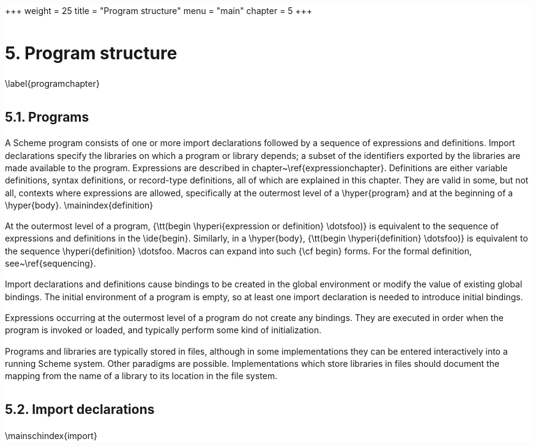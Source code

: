 +++
weight = 25
title = "Program structure"
menu = "main"
chapter = 5
+++
# 5. Program structure
\label{programchapter}

## 5.1. Programs

A Scheme program consists of
one or more import declarations followed by a sequence of
expressions and definitions.
Import declarations specify the libraries on which a program or library depends;
a subset of the identifiers exported by the libraries are made available to
the program.
Expressions are described in chapter~\ref{expressionchapter}.
Definitions are either variable definitions, syntax definitions, or
record-type definitions, all of which are explained in this chapter.
They are valid in some, but not all, contexts where expressions
are allowed, specifically at the outermost level of a \hyper{program}
and at the beginning of a \hyper{body}.
\mainindex{definition}

At the outermost level of a program, {\tt(begin \hyperi{expression or definition} \dotsfoo)} is
equivalent to the sequence of expressions and definitions
in the \ide{begin}.
Similarly, in a \hyper{body}, {\tt(begin \hyperi{definition} \dotsfoo)} is equivalent
to the sequence \hyperi{definition} \dotsfoo.
Macros can expand into such {\cf begin} forms.
For the formal definition, see~\ref{sequencing}.

Import declarations and definitions
cause bindings to be created in the global
environment or modify the value of existing global bindings.
The initial environment of a program is empty,
so at least one import declaration is needed to introduce initial bindings.

Expressions occurring at the outermost level of a program
do not create any bindings.  They are
executed in order when the program is
invoked or loaded, and typically perform some kind of initialization.


Programs and libraries are typically stored in files, although
in some implementations they can be entered interactively into a running
Scheme system.  Other paradigms are possible.
Implementations which store libraries in files should document the
mapping from the name of a library to its location in the file system.

## 5.2. Import declarations
\mainschindex{import}
